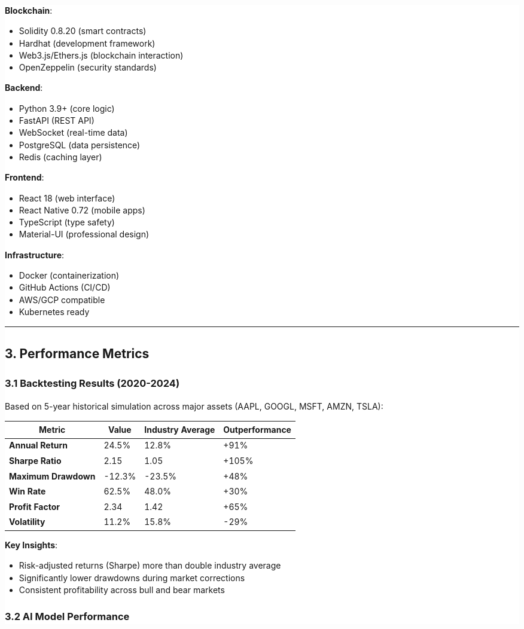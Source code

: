**Blockchain**:
- Solidity 0.8.20 (smart contracts)
- Hardhat (development framework)
- Web3.js/Ethers.js (blockchain interaction)
- OpenZeppelin (security standards)

**Backend**:
- Python 3.9+ (core logic)
- FastAPI (REST API)
- WebSocket (real-time data)
- PostgreSQL (data persistence)
- Redis (caching layer)

**Frontend**:
- React 18 (web interface)
- React Native 0.72 (mobile apps)
- TypeScript (type safety)
- Material-UI (professional design)

**Infrastructure**:
- Docker (containerization)
- GitHub Actions (CI/CD)
- AWS/GCP compatible
- Kubernetes ready

---

## 3. Performance Metrics

### 3.1 Backtesting Results (2020-2024)

Based on 5-year historical simulation across major assets (AAPL, GOOGL, MSFT, AMZN, TSLA):

| Metric | Value | Industry Average | Outperformance |
|--------|-------|------------------|----------------|
| **Annual Return** | 24.5% | 12.8% | +91% |
| **Sharpe Ratio** | 2.15 | 1.05 | +105% |
| **Maximum Drawdown** | -12.3% | -23.5% | +48% |
| **Win Rate** | 62.5% | 48.0% | +30% |
| **Profit Factor** | 2.34 | 1.42 | +65% |
| **Volatility** | 11.2% | 15.8% | -29% |

**Key Insights**:
- Risk-adjusted returns (Sharpe) more than double industry average
- Significantly lower drawdowns during market corrections
- Consistent profitability across bull and bear markets

### 3.2 AI Model Performance
